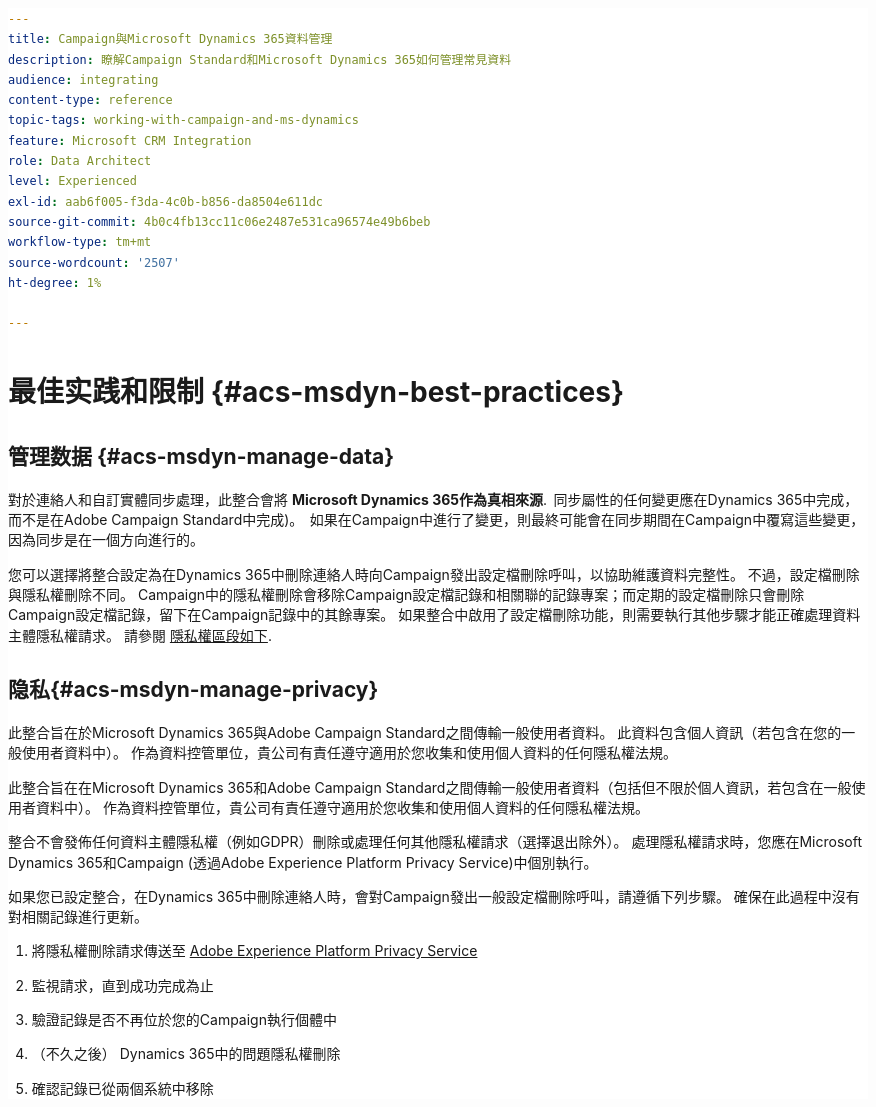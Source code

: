 ```yaml
---
title: Campaign與Microsoft Dynamics 365資料管理
description: 瞭解Campaign Standard和Microsoft Dynamics 365如何管理常見資料
audience: integrating
content-type: reference
topic-tags: working-with-campaign-and-ms-dynamics
feature: Microsoft CRM Integration
role: Data Architect
level: Experienced
exl-id: aab6f005-f3da-4c0b-b856-da8504e611dc
source-git-commit: 4b0c4fb13cc11c06e2487e531ca96574e49b6beb
workflow-type: tm+mt
source-wordcount: '2507'
ht-degree: 1%

---
```


# 最佳实践和限制 {#acs-msdyn-best-practices}

## 管理数据 {#acs-msdyn-manage-data}

對於連絡人和自訂實體同步處理，此整合會將 **Microsoft Dynamics 365作為真相來源**.  同步屬性的任何變更應在Dynamics 365中完成，而不是在Adobe Campaign Standard中完成)。  如果在Campaign中進行了變更，則最終可能會在同步期間在Campaign中覆寫這些變更，因為同步是在一個方向進行的。

您可以選擇將整合設定為在Dynamics 365中刪除連絡人時向Campaign發出設定檔刪除呼叫，以協助維護資料完整性。 不過，設定檔刪除與隱私權刪除不同。 Campaign中的隱私權刪除會移除Campaign設定檔記錄和相關聯的記錄專案；而定期的設定檔刪除只會刪除Campaign設定檔記錄，留下在Campaign記錄中的其餘專案。 如果整合中啟用了設定檔刪除功能，則需要執行其他步驟才能正確處理資料主體隱私權請求。 請參閱 [隱私權區段如下](#manage-privacy-requests).

## 隐私{#acs-msdyn-manage-privacy}

此整合旨在於Microsoft Dynamics 365與Adobe Campaign Standard之間傳輸一般使用者資料。 此資料包含個人資訊（若包含在您的一般使用者資料中）。  作為資料控管單位，貴公司有責任遵守適用於您收集和使用個人資料的任何隱私權法規。

此整合旨在在Microsoft Dynamics 365和Adobe Campaign Standard之間傳輸一般使用者資料（包括但不限於個人資訊，若包含在一般使用者資料中）。 作為資料控管單位，貴公司有責任遵守適用於您收集和使用個人資料的任何隱私權法規。

整合不會發佈任何資料主體隱私權（例如GDPR）刪除或處理任何其他隱私權請求（選擇退出除外）。 處理隱私權請求時，您應在Microsoft Dynamics 365和Campaign (透過Adobe Experience Platform Privacy Service)中個別執行。

如果您已設定整合，在Dynamics 365中刪除連絡人時，會對Campaign發出一般設定檔刪除呼叫，請遵循下列步驟。 確保在此過程中沒有對相關記錄進行更新。

1. 將隱私權刪除請求傳送至 [Adobe Experience Platform Privacy Service](https://developer.adobe.com/experience-platform-apis/references/privacy-service)

1. 監視請求，直到成功完成為止

1. 驗證記錄是否不再位於您的Campaign執行個體中

1. （不久之後） Dynamics 365中的問題隱私權刪除

1. 確認記錄已從兩個系統中移除
